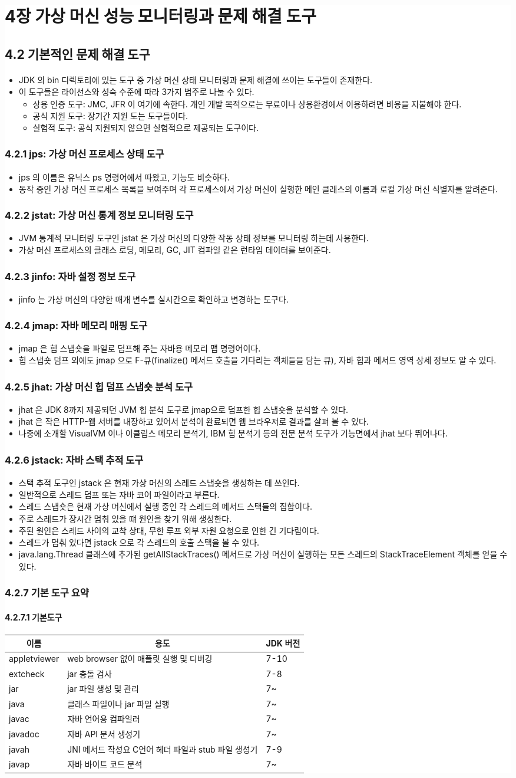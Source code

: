 
# 4장 가상 머신 성능 모니터링과 문제 해결 도구

## 4.2 기본적인 문제 해결 도구
- JDK 의 bin 디렉토리에 있는 도구 중 가상 머신 상태 모니터링과 문제 해결에 쓰이는 도구들이 존재한다. 
- 이 도구들은 라이선스와 성숙 수준에 따라 3가지 범주로 나눌 수 있다. 
  - 상용 인증 도구: JMC, JFR 이 여기에 속한다. 개인 개발 목적으로는 무료이나 상용환경에서 이용하려면 비용을 지불해야 한다. 
  - 공식 지원 도구: 장기간 지원 도는 도구들이다. 
  - 실험적 도구: 공식 지원되지 않으면 실험적으로 제공되는 도구이다. 

### 4.2.1 jps: 가상 머신 프로세스 상태 도구 
- jps 의 이름은 유닉스 ps 명령어에서 따왔고, 기능도 비슷하다. 
- 동작 중인 가상 머신 프로세스 목록을 보여주며 각 프로세스에서 가상 머신이 실행한 메인 클래스의 이름과 로컬 가상 머신 식별자를 알려준다. 

### 4.2.2 jstat: 가상 머신 통계 정보 모니터링 도구
- JVM 통계적 모니터링 도구인 jstat 은 가상 머신의 다양한 작동 상태 정보를 모니터링 하는데 사용한다. 
- 가상 머신 프로세스의 클래스 로딩, 메모리, GC, JIT 컴파일 같은 런타임 데이터를 보여준다. 

### 4.2.3 jinfo: 자바 설정 정보 도구
- jinfo 는 가상 머신의 다양한 매개 변수를 실시간으로 확인하고 변경하는 도구다. 

### 4.2.4 jmap: 자바 메모리 매핑 도구
- jmap 은 힙 스냅숏을 파일로 덤프해 주는 자바용 메모리 맵 명령어이다. 
- 힙 스냅숏 덤프 외에도 jmap 으로 F-큐(finalize() 메서드 호출을 기다리는 객체들을 담는 큐), 자바 힙과 메서드 영역 상세 정보도 알 수 있다. 

### 4.2.5 jhat: 가상 머신 힙 덤프 스냅숏 분석 도구 
- jhat 은 JDK 8까지 제공되던 JVM 힙 분석 도구로 jmap으로 덤프한 힙 스냅숏을 분석할 수 있다. 
- jhat 은 작은 HTTP-웹 서버를 내장하고 있어서 분석이 완료되면 웹 브라우저로 결과를 살펴 볼 수 있다. 
- 나중에 소개할 VisualVM 이나 이클립스 메모리 분석기, IBM 힙 분석기 등의 전문 분석 도구가 기능면에서 jhat 보다 뛰어나다. 

### 4.2.6 jstack: 자바 스택 추적 도구
- 스택 추적 도구인 jstack 은 현재 가상 머신의 스레드 스냅숏을 생성하는 데 쓰인다. 
- 일반적으로 스레드 덤프 또는 자바 코어 파일이라고 부른다.
- 스레드 스냅숏은 현재 가상 머신에서 실행 중인 각 스레드의 메서드 스택들의 집합이다. 
- 주로 스레드가 장시간 멈춰 있을 떄 원인을 찾기 위해 생성한다.
- 주된 원인은 스레드 사이의 교착 상태, 무한 루프 외부 자원 요청으로 인한 긴 기다림이다. 
- 스레드가 멈춰 있다면 jstack 으로 각 스레드의 호출 스택을 볼 수 있다. 
- java.lang.Thread 클래스에 추가된 getAllStackTraces() 메서드로 가상 머신이 실행하는 모든 스레드의 StackTraceElement 객체를 얻을 수 있다. 


### 4.2.7 기본 도구 요약 

#### 4.2.7.1 기본도구 
| 이름           | 용도| JDK 버전 |
|--------------| --|--------|
| appletviewer | web browser 없이 애플릿 실행 및 디버깅| 7-10   |
| extcheck     | jar 충돌 검사| 7-8    |
| jar          | jar 파일 생성 및 관리| 7~     |
| java         | 클래스 파일이나 jar 파일 실행| 7~     |
| javac        | 자바 언어용 컴파일러| 7~     |
| javadoc      | 자바 API 문서 생성기| 7~     |
| javah        | JNI 메서드 작성요 C언어 헤더 파일과 stub 파일 생성기| 7-9    |
| javap        | 자바 바이트 코드 분석| 7~     |